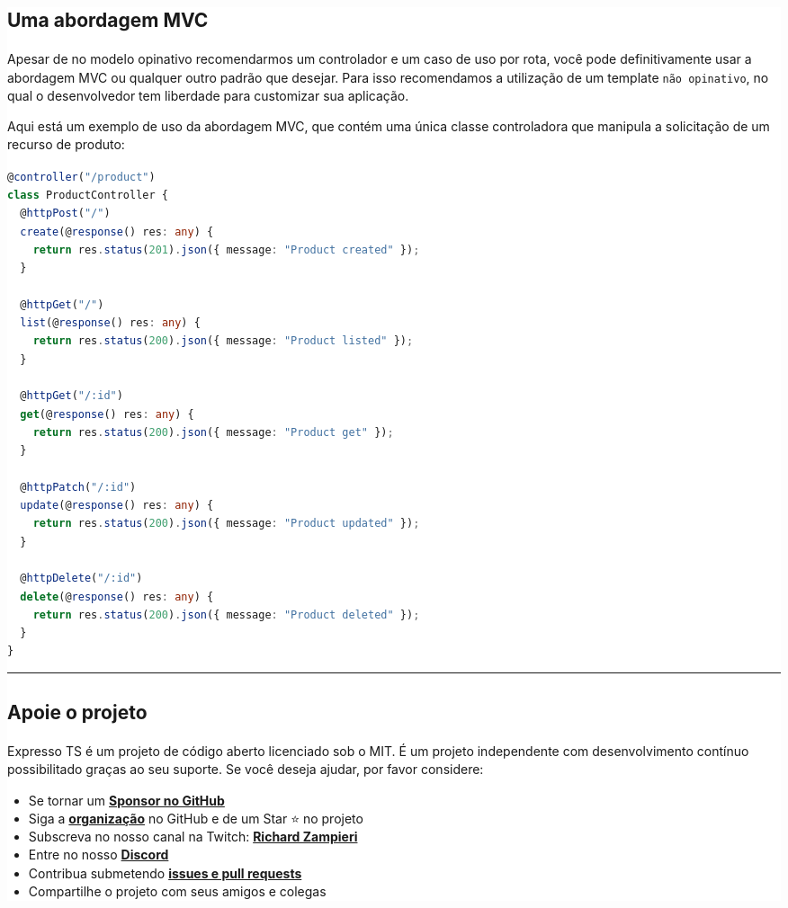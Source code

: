 ## Uma abordagem MVC

Apesar de no modelo opinativo recomendarmos um controlador e um caso de uso por rota, você pode definitivamente usar a abordagem MVC ou qualquer outro padrão que desejar. Para isso recomendamos a utilização de um template `não opinativo`, no qual o desenvolvedor tem liberdade para customizar sua aplicação.

Aqui está um exemplo de uso da abordagem MVC, que contém uma única classe controladora que manipula a solicitação de um recurso de produto:

```typescript
@controller("/product")
class ProductController {
  @httpPost("/")
  create(@response() res: any) {
    return res.status(201).json({ message: "Product created" });
  }

  @httpGet("/")
  list(@response() res: any) {
    return res.status(200).json({ message: "Product listed" });
  }

  @httpGet("/:id")
  get(@response() res: any) {
    return res.status(200).json({ message: "Product get" });
  }

  @httpPatch("/:id")
  update(@response() res: any) {
    return res.status(200).json({ message: "Product updated" });
  }

  @httpDelete("/:id")
  delete(@response() res: any) {
    return res.status(200).json({ message: "Product deleted" });
  }
}
```

---

## Apoie o projeto

Expresso TS é um projeto de código aberto licenciado sob o MIT. É um projeto independente com desenvolvimento contínuo possibilitado graças ao seu suporte. Se você deseja ajudar, por favor considere:

- Se tornar um **[Sponsor no GitHub](https://github.com/sponsors/expressots)**
- Siga a **[organização](https://github.com/expressots)** no GitHub e de um Star ⭐ no projeto
- Subscreva no nosso canal na Twitch: **[Richard Zampieri](https://www.twitch.tv/richardzampieri)**
- Entre no nosso **[Discord](https://discord.com/invite/PyPJfGK)**
- Contribua submetendo **[issues e pull requests](https://github.com/expressots/expressots/issues/new/choose)**
- Compartilhe o projeto com seus amigos e colegas